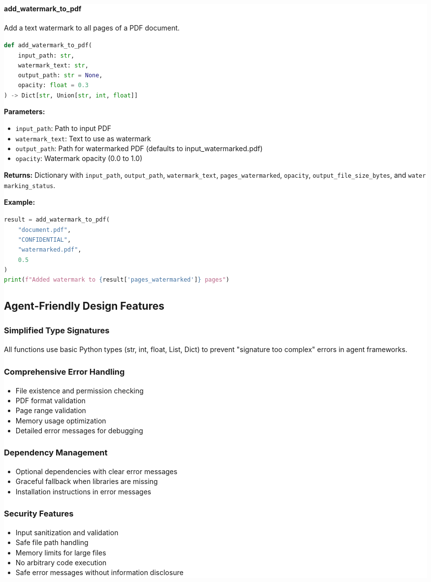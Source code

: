 #### add_watermark_to_pdf
Add a text watermark to all pages of a PDF document.

```python
def add_watermark_to_pdf(
    input_path: str,
    watermark_text: str,
    output_path: str = None,
    opacity: float = 0.3
) -> Dict[str, Union[str, int, float]]
```

**Parameters:**
- `input_path`: Path to input PDF
- `watermark_text`: Text to use as watermark
- `output_path`: Path for watermarked PDF (defaults to input_watermarked.pdf)
- `opacity`: Watermark opacity (0.0 to 1.0)

**Returns:**
Dictionary with `input_path`, `output_path`, `watermark_text`, `pages_watermarked`, `opacity`, `output_file_size_bytes`, and `watermarking_status`.

**Example:**
```python
result = add_watermark_to_pdf(
    "document.pdf",
    "CONFIDENTIAL",
    "watermarked.pdf",
    0.5
)
print(f"Added watermark to {result['pages_watermarked']} pages")
```

## Agent-Friendly Design Features

### Simplified Type Signatures
All functions use basic Python types (str, int, float, List, Dict) to prevent "signature too complex" errors in agent frameworks.

### Comprehensive Error Handling
- File existence and permission checking
- PDF format validation
- Page range validation
- Memory usage optimization
- Detailed error messages for debugging

### Dependency Management
- Optional dependencies with clear error messages
- Graceful fallback when libraries are missing
- Installation instructions in error messages

### Security Features
- Input sanitization and validation
- Safe file path handling
- Memory limits for large files
- No arbitrary code execution
- Safe error messages without information disclosure
